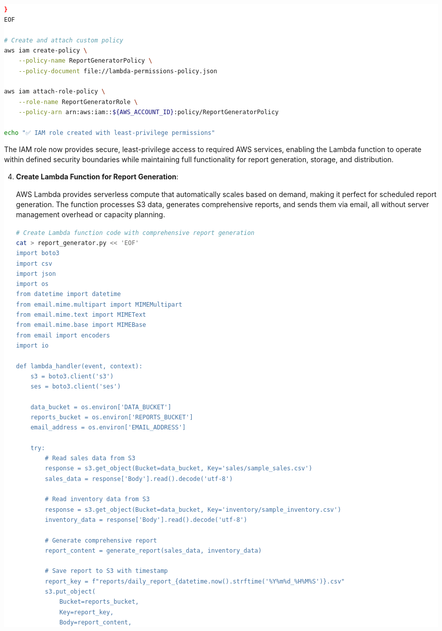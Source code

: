    ```bash
   }
   EOF
   
   # Create and attach custom policy
   aws iam create-policy \
       --policy-name ReportGeneratorPolicy \
       --policy-document file://lambda-permissions-policy.json
   
   aws iam attach-role-policy \
       --role-name ReportGeneratorRole \
       --policy-arn arn:aws:iam::${AWS_ACCOUNT_ID}:policy/ReportGeneratorPolicy
   
   echo "✅ IAM role created with least-privilege permissions"
   ```

   The IAM role now provides secure, least-privilege access to required AWS services, enabling the Lambda function to operate within defined security boundaries while maintaining full functionality for report generation, storage, and distribution.

4. **Create Lambda Function for Report Generation**:

   AWS Lambda provides serverless compute that automatically scales based on demand, making it perfect for scheduled report generation. The function processes S3 data, generates comprehensive reports, and sends them via email, all without server management overhead or capacity planning.

   ```bash
   # Create Lambda function code with comprehensive report generation
   cat > report_generator.py << 'EOF'
   import boto3
   import csv
   import json
   import os
   from datetime import datetime
   from email.mime.multipart import MIMEMultipart
   from email.mime.text import MIMEText
   from email.mime.base import MIMEBase
   from email import encoders
   import io
   
   def lambda_handler(event, context):
       s3 = boto3.client('s3')
       ses = boto3.client('ses')
       
       data_bucket = os.environ['DATA_BUCKET']
       reports_bucket = os.environ['REPORTS_BUCKET']
       email_address = os.environ['EMAIL_ADDRESS']
       
       try:
           # Read sales data from S3
           response = s3.get_object(Bucket=data_bucket, Key='sales/sample_sales.csv')
           sales_data = response['Body'].read().decode('utf-8')
           
           # Read inventory data from S3
           response = s3.get_object(Bucket=data_bucket, Key='inventory/sample_inventory.csv')
           inventory_data = response['Body'].read().decode('utf-8')
           
           # Generate comprehensive report
           report_content = generate_report(sales_data, inventory_data)
           
           # Save report to S3 with timestamp
           report_key = f"reports/daily_report_{datetime.now().strftime('%Y%m%d_%H%M%S')}.csv"
           s3.put_object(
               Bucket=reports_bucket,
               Key=report_key,
               Body=report_content,
   ```